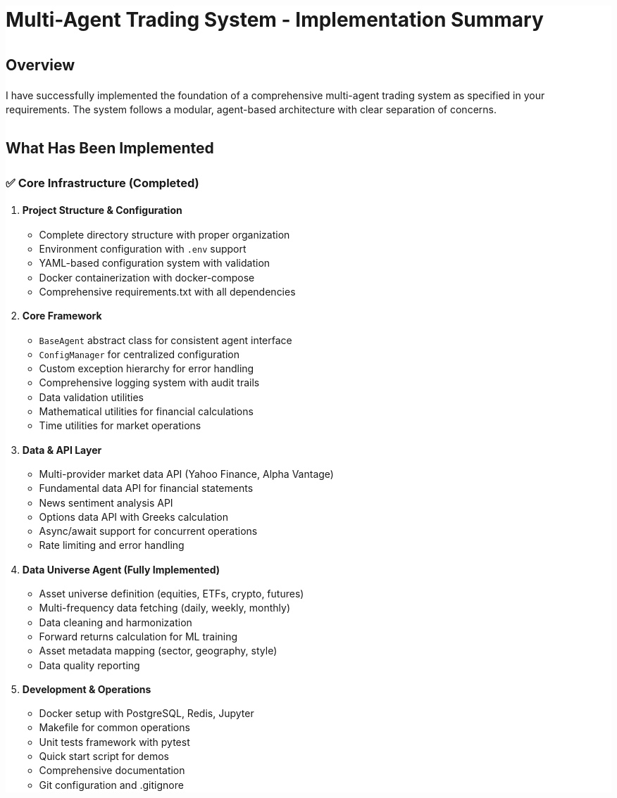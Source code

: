 # Multi-Agent Trading System - Implementation Summary

## Overview

I have successfully implemented the foundation of a comprehensive multi-agent trading system as specified in your requirements. The system follows a modular, agent-based architecture with clear separation of concerns.

## What Has Been Implemented

### ✅ Core Infrastructure (Completed)

1. **Project Structure & Configuration**
   - Complete directory structure with proper organization
   - Environment configuration with `.env` support
   - YAML-based configuration system with validation
   - Docker containerization with docker-compose
   - Comprehensive requirements.txt with all dependencies

2. **Core Framework**
   - `BaseAgent` abstract class for consistent agent interface
   - `ConfigManager` for centralized configuration
   - Custom exception hierarchy for error handling
   - Comprehensive logging system with audit trails
   - Data validation utilities
   - Mathematical utilities for financial calculations
   - Time utilities for market operations

3. **Data & API Layer**
   - Multi-provider market data API (Yahoo Finance, Alpha Vantage)
   - Fundamental data API for financial statements
   - News sentiment analysis API
   - Options data API with Greeks calculation
   - Async/await support for concurrent operations
   - Rate limiting and error handling

4. **Data Universe Agent (Fully Implemented)**
   - Asset universe definition (equities, ETFs, crypto, futures)
   - Multi-frequency data fetching (daily, weekly, monthly)
   - Data cleaning and harmonization
   - Forward returns calculation for ML training
   - Asset metadata mapping (sector, geography, style)
   - Data quality reporting

5. **Development & Operations**
   - Docker setup with PostgreSQL, Redis, Jupyter
   - Makefile for common operations
   - Unit tests framework with pytest
   - Quick start script for demos
   - Comprehensive documentation
   - Git configuration and .gitignore
